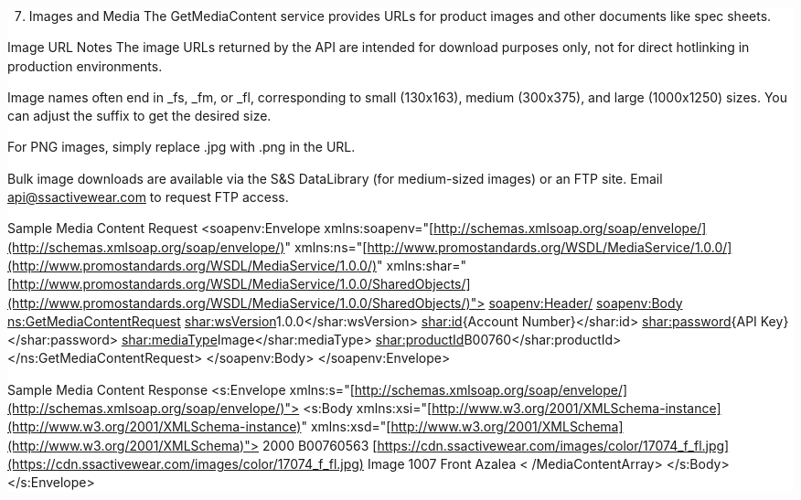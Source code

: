 7. Images and Media
The GetMediaContent service provides URLs for product images and other documents like spec sheets.

Image URL Notes
The image URLs returned by the API are intended for download purposes only, not for direct hotlinking in production environments.

Image names often end in _fs, _fm, or _fl, corresponding to small (130x163), medium (300x375), and large (1000x1250) sizes. You can adjust the suffix to get the desired size.

For PNG images, simply replace .jpg with .png in the URL.

Bulk image downloads are available via the S&S DataLibrary (for medium-sized images) or an FTP site. Email api@ssactivewear.com to request FTP access.

Sample Media Content Request
<soapenv:Envelope xmlns:soapenv="[http://schemas.xmlsoap.org/soap/envelope/](http://schemas.xmlsoap.org/soap/envelope/)" xmlns:ns="[http://www.promostandards.org/WSDL/MediaService/1.0.0/](http://www.promostandards.org/WSDL/MediaService/1.0.0/)" xmlns:shar="[http://www.promostandards.org/WSDL/MediaService/1.0.0/SharedObjects/](http://www.promostandards.org/WSDL/MediaService/1.0.0/SharedObjects/)">
   <soapenv:Header/>
   <soapenv:Body>
      <ns:GetMediaContentRequest>
         <shar:wsVersion>1.0.0</shar:wsVersion>
         <shar:id>{Account Number}</shar:id>
         <shar:password>{API Key}</shar:password>
         <shar:mediaType>Image</shar:mediaType>
         <shar:productId>B00760</shar:productId>
      </ns:GetMediaContentRequest>
   </soapenv:Body>
</soapenv:Envelope>

Sample Media Content Response
<s:Envelope xmlns:s="[http://schemas.xmlsoap.org/soap/envelope/](http://schemas.xmlsoap.org/soap/envelope/)">
    <s:Body xmlns:xsi="[http://www.w3.org/2001/XMLSchema-instance](http://www.w3.org/2001/XMLSchema-instance)" xmlns:xsd="[http://www.w3.org/2001/XMLSchema](http://www.w3.org/2001/XMLSchema)">
        <GetMediaContentResponse xmlns="[http://www.promostandards.org/WSDL/MediaService/1.0.0/](http://www.promostandards.org/WSDL/MediaService/1.0.0/)">
            <MediaContentArray>
                <MediaContent>
                    <productId>2000</productId>
                    <partId>B00760563</partId>
                    <url>[https://cdn.ssactivewear.com/images/color/17074_f_fl.jpg](https://cdn.ssactivewear.com/images/color/17074_f_fl.jpg)</url>
                    <mediaType>Image</mediaType>
                    <ClassTypeArray>
                        <ClassType>
                            <classTypeId>1007</classTypeId>
                            <classTypeName>Front</classTypeName>
                        </ClassType>
                    </ClassTypeArray>
                    <color>Azalea</color>
                </MediaContent>
                <!-- ... more media content ... -->
            <
            /MediaContentArray>
        </GetMediaContentResponse>
    </s:Body>
</s:Envelope>